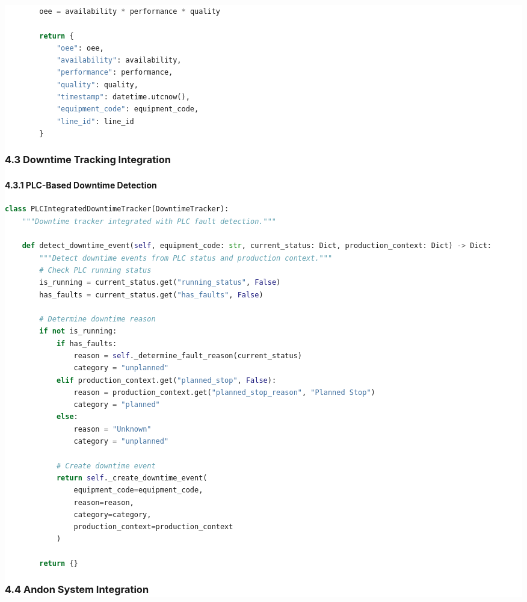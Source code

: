 ```python
        oee = availability * performance * quality
        
        return {
            "oee": oee,
            "availability": availability,
            "performance": performance,
            "quality": quality,
            "timestamp": datetime.utcnow(),
            "equipment_code": equipment_code,
            "line_id": line_id
        }
```

### 4.3 Downtime Tracking Integration

#### 4.3.1 PLC-Based Downtime Detection
```python
class PLCIntegratedDowntimeTracker(DowntimeTracker):
    """Downtime tracker integrated with PLC fault detection."""
    
    def detect_downtime_event(self, equipment_code: str, current_status: Dict, production_context: Dict) -> Dict:
        """Detect downtime events from PLC status and production context."""
        # Check PLC running status
        is_running = current_status.get("running_status", False)
        has_faults = current_status.get("has_faults", False)
        
        # Determine downtime reason
        if not is_running:
            if has_faults:
                reason = self._determine_fault_reason(current_status)
                category = "unplanned"
            elif production_context.get("planned_stop", False):
                reason = production_context.get("planned_stop_reason", "Planned Stop")
                category = "planned"
            else:
                reason = "Unknown"
                category = "unplanned"
            
            # Create downtime event
            return self._create_downtime_event(
                equipment_code=equipment_code,
                reason=reason,
                category=category,
                production_context=production_context
            )
        
        return {}
```

### 4.4 Andon System Integration
